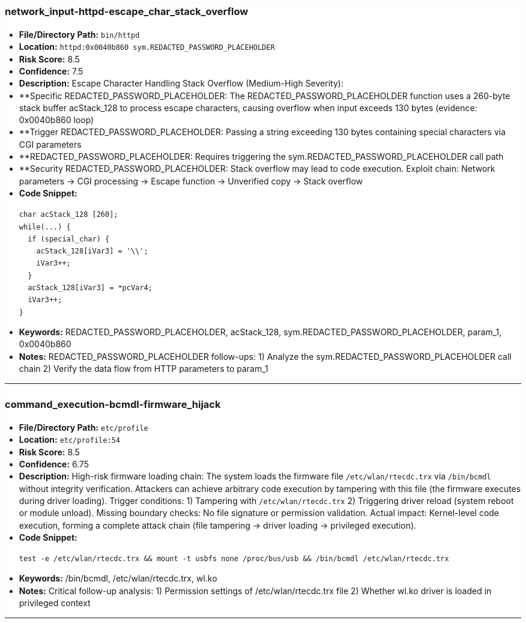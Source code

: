 ### network_input-httpd-escape_char_stack_overflow

- **File/Directory Path:** `bin/httpd`
- **Location:** `httpd:0x0040b860 sym.REDACTED_PASSWORD_PLACEHOLDER`
- **Risk Score:** 8.5
- **Confidence:** 7.5
- **Description:** Escape Character Handling Stack Overflow (Medium-High Severity):
- **Specific REDACTED_PASSWORD_PLACEHOLDER: The REDACTED_PASSWORD_PLACEHOLDER function uses a 260-byte stack buffer acStack_128 to process escape characters, causing overflow when input exceeds 130 bytes (evidence: 0x0040b860 loop)
- **Trigger REDACTED_PASSWORD_PLACEHOLDER: Passing a string exceeding 130 bytes containing special characters via CGI parameters
- **REDACTED_PASSWORD_PLACEHOLDER: Requires triggering the sym.REDACTED_PASSWORD_PLACEHOLDER call path
- **Security REDACTED_PASSWORD_PLACEHOLDER: Stack overflow may lead to code execution. Exploit chain: Network parameters → CGI processing → Escape function → Unverified copy → Stack overflow
- **Code Snippet:**
  ```
  char acStack_128 [260];
  while(...) {
    if (special_char) {
      acStack_128[iVar3] = '\\';
      iVar3++;
    }
    acStack_128[iVar3] = *pcVar4;
    iVar3++;
  }
  ```
- **Keywords:** REDACTED_PASSWORD_PLACEHOLDER, acStack_128, sym.REDACTED_PASSWORD_PLACEHOLDER, param_1, 0x0040b860
- **Notes:** REDACTED_PASSWORD_PLACEHOLDER follow-ups: 1) Analyze the sym.REDACTED_PASSWORD_PLACEHOLDER call chain 2) Verify the data flow from HTTP parameters to param_1

---
### command_execution-bcmdl-firmware_hijack

- **File/Directory Path:** `etc/profile`
- **Location:** `etc/profile:54`
- **Risk Score:** 8.5
- **Confidence:** 6.75
- **Description:** High-risk firmware loading chain: The system loads the firmware file `/etc/wlan/rtecdc.trx` via `/bin/bcmdl` without integrity verification. Attackers can achieve arbitrary code execution by tampering with this file (the firmware executes during driver loading). Trigger conditions: 1) Tampering with `/etc/wlan/rtecdc.trx` 2) Triggering driver reload (system reboot or module unload). Missing boundary checks: No file signature or permission validation. Actual impact: Kernel-level code execution, forming a complete attack chain (file tampering → driver loading → privileged execution).
- **Code Snippet:**
  ```
  test -e /etc/wlan/rtecdc.trx && mount -t usbfs none /proc/bus/usb && /bin/bcmdl /etc/wlan/rtecdc.trx
  ```
- **Keywords:** /bin/bcmdl, /etc/wlan/rtecdc.trx, wl.ko
- **Notes:** Critical follow-up analysis: 1) Permission settings of /etc/wlan/rtecdc.trx file 2) Whether wl.ko driver is loaded in privileged context

---